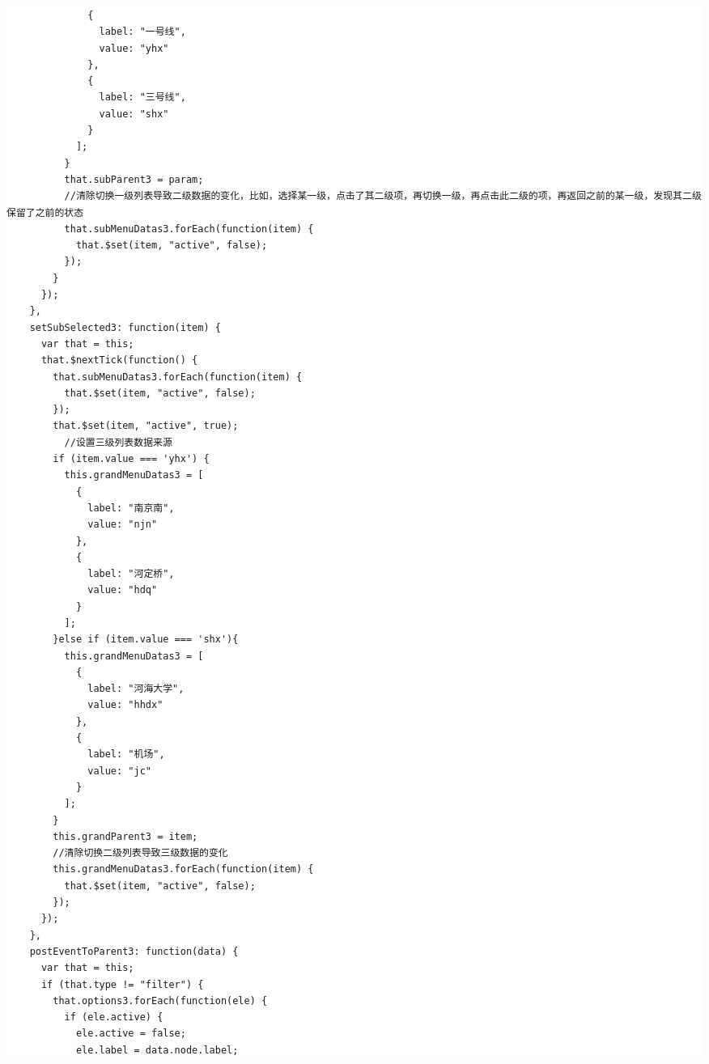 ```html
              {
                label: "一号线",
                value: "yhx"
              },
              {
                label: "三号线",
                value: "shx"
              }
            ];
          }
          that.subParent3 = param;
          //清除切换一级列表导致二级数据的变化，比如，选择某一级，点击了其二级项，再切换一级，再点击此二级的项，再返回之前的某一级，发现其二级保留了之前的状态
          that.subMenuDatas3.forEach(function(item) {
            that.$set(item, "active", false);
          });
        }
      });
    },
    setSubSelected3: function(item) {
      var that = this;
      that.$nextTick(function() {
        that.subMenuDatas3.forEach(function(item) {
          that.$set(item, "active", false);
        });
        that.$set(item, "active", true);
          //设置三级列表数据来源
        if (item.value === 'yhx') {
          this.grandMenuDatas3 = [
            {
              label: "南京南",
              value: "njn"
            },
            {
              label: "河定桥",
              value: "hdq"
            }
          ];
        }else if (item.value === 'shx'){
          this.grandMenuDatas3 = [
            {
              label: "河海大学",
              value: "hhdx"
            },
            {
              label: "机场",
              value: "jc"
            }
          ];
        }
        this.grandParent3 = item;
        //清除切换二级列表导致三级数据的变化
        this.grandMenuDatas3.forEach(function(item) {
          that.$set(item, "active", false);
        });
      });
    },
    postEventToParent3: function(data) {
      var that = this;
      if (that.type != "filter") {
        that.options3.forEach(function(ele) {
          if (ele.active) {
            ele.active = false;
            ele.label = data.node.label;
```